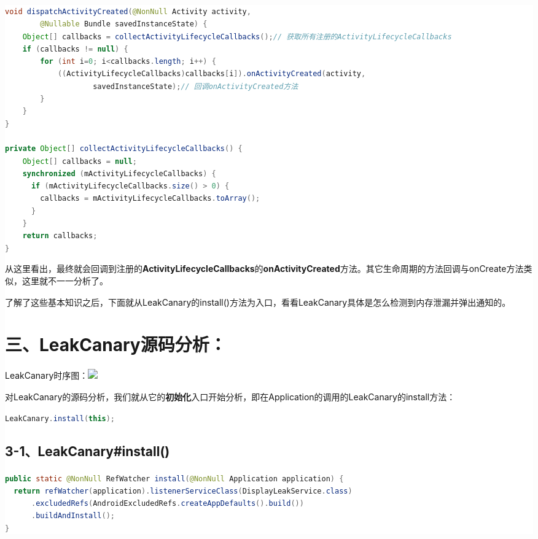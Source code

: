 ```java
void dispatchActivityCreated(@NonNull Activity activity,
        @Nullable Bundle savedInstanceState) {
    Object[] callbacks = collectActivityLifecycleCallbacks();// 获取所有注册的ActivityLifecycleCallbacks
    if (callbacks != null) {
        for (int i=0; i<callbacks.length; i++) {
            ((ActivityLifecycleCallbacks)callbacks[i]).onActivityCreated(activity,
                    savedInstanceState);// 回调onActivityCreated方法
        }
    }
}

private Object[] collectActivityLifecycleCallbacks() {
    Object[] callbacks = null;
    synchronized (mActivityLifecycleCallbacks) {
      if (mActivityLifecycleCallbacks.size() > 0) {
        callbacks = mActivityLifecycleCallbacks.toArray();
      }
    }
    return callbacks;
}
```



从这里看出，最终就会回调到注册的**ActivityLifecycleCallbacks**的**onActivityCreated**方法。其它生命周期的方法回调与onCreate方法类似，这里就不一一分析了。



了解了这些基本知识之后，下面就从LeakCanary的install()方法为入口，看看LeakCanary具体是怎么检测到内存泄漏并弹出通知的。



# 三、LeakCanary源码分析：

LeakCanary时序图：![](https://raw.githubusercontent.com/meiSThub/BlogImage/master/5f3c9f3d63768956ffac236c-20200907171329115.png)



对LeakCanary的源码分析，我们就从它的**初始化**入口开始分析，即在Application的调用的LeakCanary的install方法：

```java
LeakCanary.install(this);
```



## 3-1、LeakCanary#install()

```java
public static @NonNull RefWatcher install(@NonNull Application application) {
  return refWatcher(application).listenerServiceClass(DisplayLeakService.class)
      .excludedRefs(AndroidExcludedRefs.createAppDefaults().build())
      .buildAndInstall();
}
```
